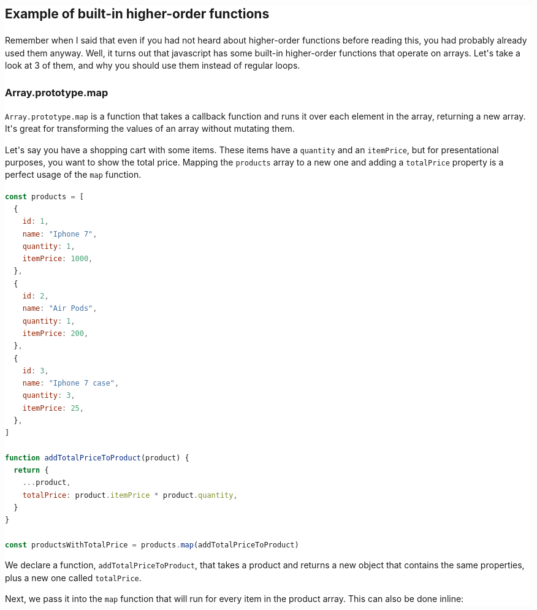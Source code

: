 ## Example of built-in higher-order functions

Remember when I said that even if you had not heard about higher-order functions before reading this, you had probably already used them anyway. Well, it turns out that javascript has some built-in higher-order functions that operate on arrays. Let's take a look at 3 of them, and why you should use them instead of regular loops.

### Array.prototype.map

`Array.prototype.map` is a function that takes a callback function and runs it over each element in the array, returning a new array. It's great for transforming the values of an array without mutating them.

Let's say you have a shopping cart with some items. These items have a `quantity` and an `itemPrice`, but for presentational purposes, you want to show the total price. Mapping the `products` array to a new one and adding a `totalPrice` property is a perfect usage of the `map` function.

```js
const products = [
  {
    id: 1,
    name: "Iphone 7",
    quantity: 1,
    itemPrice: 1000,
  },
  {
    id: 2,
    name: "Air Pods",
    quantity: 1,
    itemPrice: 200,
  },
  {
    id: 3,
    name: "Iphone 7 case",
    quantity: 3,
    itemPrice: 25,
  },
]

function addTotalPriceToProduct(product) {
  return {
    ...product,
    totalPrice: product.itemPrice * product.quantity,
  }
}

const productsWithTotalPrice = products.map(addTotalPriceToProduct)
```

We declare a function, `addTotalPriceToProduct`, that takes a product and returns a new object that contains the same properties, plus a new one called `totalPrice`.

Next, we pass it into the `map` function that will run for every item in the product array. This can also be done inline:
